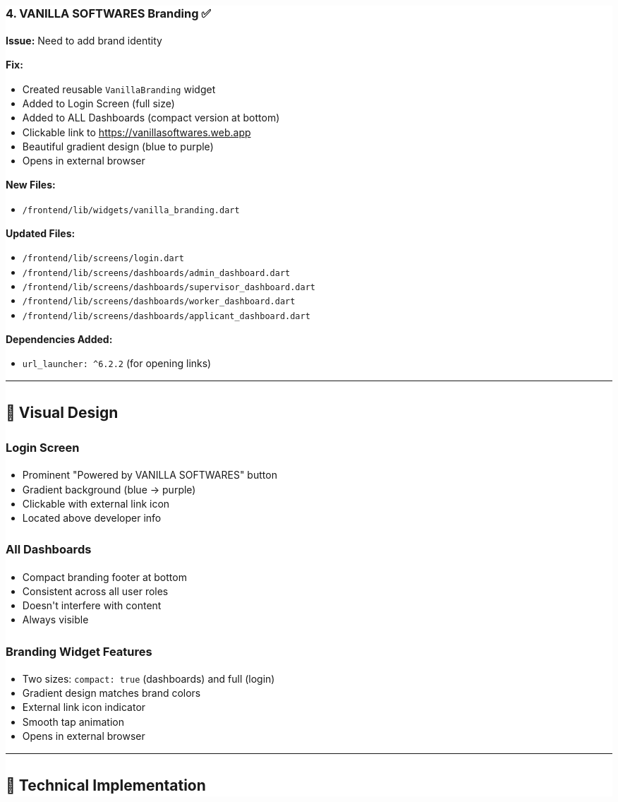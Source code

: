 
### 4. **VANILLA SOFTWARES Branding** ✅
**Issue:** Need to add brand identity

**Fix:**
- Created reusable `VanillaBranding` widget
- Added to Login Screen (full size)
- Added to ALL Dashboards (compact version at bottom)
- Clickable link to https://vanillasoftwares.web.app
- Beautiful gradient design (blue to purple)
- Opens in external browser

**New Files:**
- `/frontend/lib/widgets/vanilla_branding.dart`

**Updated Files:**
- `/frontend/lib/screens/login.dart`
- `/frontend/lib/screens/dashboards/admin_dashboard.dart`
- `/frontend/lib/screens/dashboards/supervisor_dashboard.dart`
- `/frontend/lib/screens/dashboards/worker_dashboard.dart`
- `/frontend/lib/screens/dashboards/applicant_dashboard.dart`

**Dependencies Added:**
- `url_launcher: ^6.2.2` (for opening links)

---

## 🎨 Visual Design

### Login Screen
- Prominent "Powered by VANILLA SOFTWARES" button
- Gradient background (blue → purple)
- Clickable with external link icon
- Located above developer info

### All Dashboards
- Compact branding footer at bottom
- Consistent across all user roles
- Doesn't interfere with content
- Always visible

### Branding Widget Features
- Two sizes: `compact: true` (dashboards) and full (login)
- Gradient design matches brand colors
- External link icon indicator
- Smooth tap animation
- Opens in external browser

---

## 🔧 Technical Implementation
